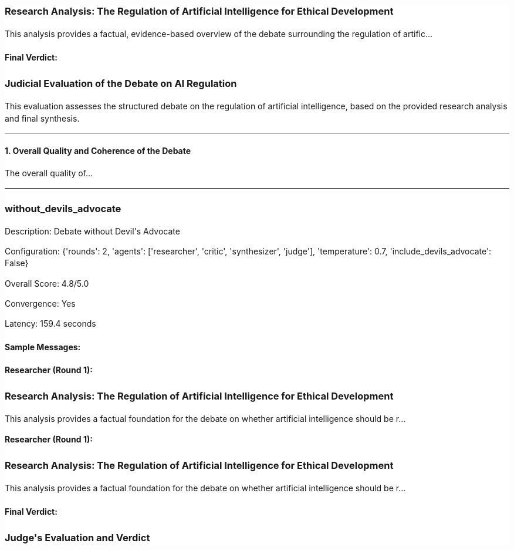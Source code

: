 ### Research Analysis: The Regulation of Artificial Intelligence for Ethical Development

This analysis provides a factual, evidence-based overview of the debate surrounding the regulation of artific...

#### Final Verdict:


### **Judicial Evaluation of the Debate on AI Regulation**

This evaluation assesses the structured debate on the regulation of artificial intelligence, based on the provided research analysis and final synthesis.

---

#### **1. Overall Quality and Coherence of the Debate**

The overall quality of...

---

### without_devils_advocate

Description: Debate without Devil's Advocate

Configuration: {'rounds': 2, 'agents': ['researcher', 'critic', 'synthesizer', 'judge'], 'temperature': 0.7, 'include_devils_advocate': False}

Overall Score: 4.8/5.0

Convergence: Yes

Latency: 159.4 seconds

#### Sample Messages:

**Researcher (Round 1):**

### **Research Analysis: The Regulation of Artificial Intelligence for Ethical Development**

This analysis provides a factual foundation for the debate on whether artificial intelligence should be r...

**Researcher (Round 1):**

### **Research Analysis: The Regulation of Artificial Intelligence for Ethical Development**

This analysis provides a factual foundation for the debate on whether artificial intelligence should be r...

#### Final Verdict:


### **Judge's Evaluation and Verdict**
